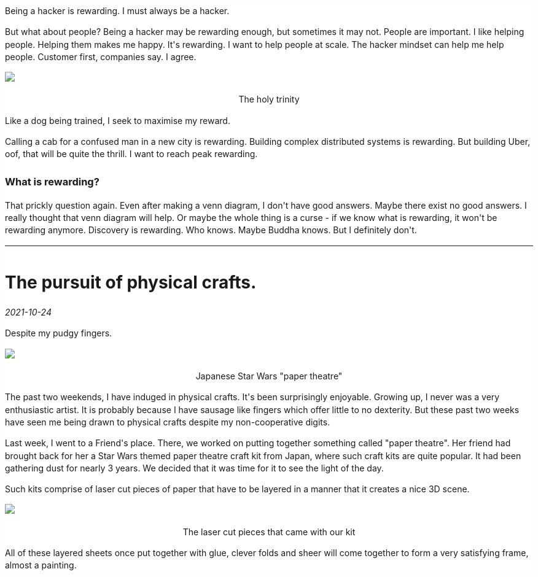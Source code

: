 Being a hacker is rewarding. I must always be a hacker. 

But what about people? Being a hacker may be rewarding enough, but sometimes it may not. People are important. I like helping people. Helping them makes me happy. It's rewarding. I want to help people at scale. The hacker mindset can help me help people. Customer first, companies say. I agree.



<img src="https://i.imgur.com/P3S3O8r.png" height="400">

<p style="text-align:center"> The holy trinity</p>

Like a dog being trained, I seek to maximise my reward. 

Calling a cab for a confused man in a new city is rewarding. Building complex distributed systems is rewarding. But building Uber, oof, that will be quite the thrill. I want to reach peak rewarding. 

### What is rewarding?

That prickly question again. Even after making a venn diagram, I don't have good answers. Maybe there exist no good answers. I really thought that venn diagram will help. Or maybe the whole thing is a curse - if we know what is rewarding, it won't be rewarding anymore. Discovery is rewarding. Who knows. Maybe Buddha knows. But I definitely don't.


---

<a id='2021-10-24-physical-craft'></a>

# The pursuit of physical crafts.
*2021-10-24*

Despite my pudgy fingers.

<img src="https://i.imgur.com/qfyeLfA.png" height="400">

<p style="text-align:center"> Japanese Star Wars "paper theatre"</p>

The past two weekends, I have induged in physical crafts. It's been surprisingly enjoyable. Growing up, I never was a very enthusiastic artist. It is probably because I have sausage like fingers which offer little to no dexterity. But these past two weeks have seen me being drawn to physical crafts despite my non-cooperative digits. 

Last week, I went to a Friend's place. There, we worked on putting together something called "paper theatre". Her friend had brought back for her a Star Wars themed paper theatre craft kit from Japan, where such craft kits are quite popular. It had been gathering dust for nearly 3 years. We decided that it was time for it to see the light of the day.

Such kits comprise of laser cut pieces of paper that have to be layered in a manner that it creates a nice 3D scene. 

<img src="https://m.media-amazon.com/images/I/51zQ8XfNE4L.jpg" height="400">

<p style="text-align:center"> The laser cut pieces that came with our kit</p>



All of these layered sheets once put together with glue, clever folds and sheer will come together to form a very satisfying frame, almost a painting.
